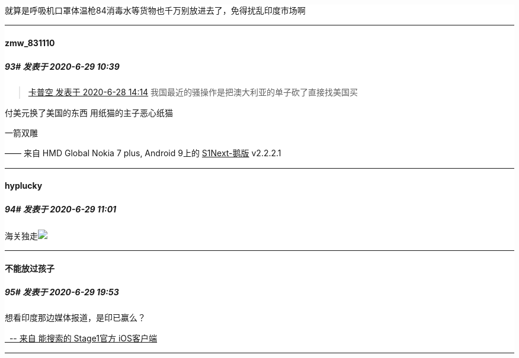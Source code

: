 

就算是呼吸机口罩体温枪84消毒水等货物也千万别放进去了，免得扰乱印度市场啊







-----

####  zmw_831110  
##### 93#       发表于 2020-6-29 10:39



<blockquote><a href="httphttps://bbs.saraba1st.com/2b/forum.php?mod=redirect&amp;goto=findpost&amp;pid=47984190&amp;ptid=1944528" target="_blank">卡普空 发表于 2020-6-28 14:14</a>
我国最近的骚操作是把澳大利亚的单子砍了直接找美国买</blockquote>
付美元换了美国的东西
用纸猫的主子恶心纸猫

一箭双雕

—— 来自 HMD Global Nokia 7 plus, Android 9上的 [S1Next-鹅版](https://github.com/ykrank/S1-Next/releases) v2.2.2.1







-----

####  hyplucky  
##### 94#       发表于 2020-6-29 11:01




海关独走<img src="https://static.saraba1st.com/image/smiley/face2017/243.gif" referrerpolicy="no-referrer">







-----

####  不能放过孩子  
##### 95#       发表于 2020-6-29 19:53




想看印度那边媒体报道，是印已赢么？

[  -- 来自 能搜索的 Stage1官方 iOS客户端](https://itunes.apple.com/fi/app/saraba1st/id1221237470?mt=8)







-----
